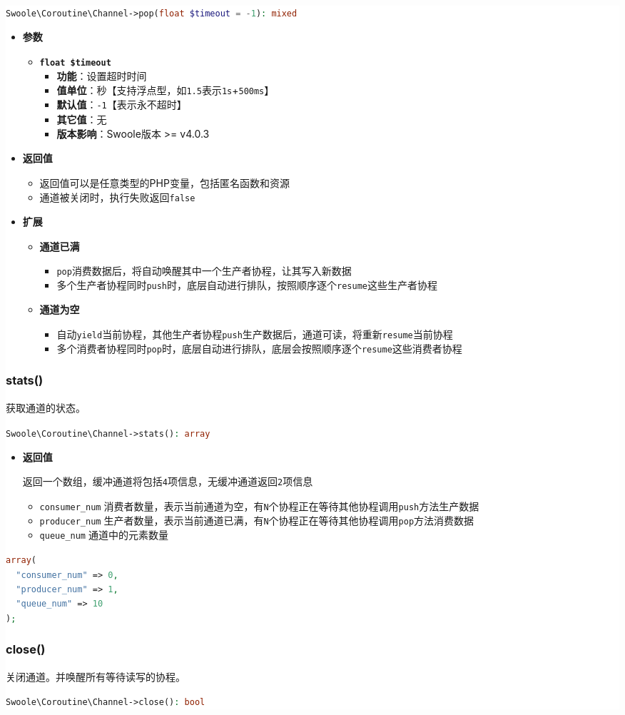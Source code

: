 ```php
Swoole\Coroutine\Channel->pop(float $timeout = -1): mixed
```

  * **参数** 

    * **`float $timeout`**
      * **功能**：设置超时时间
      * **值单位**：秒【支持浮点型，如`1.5`表示`1s`+`500ms`】
      * **默认值**：`-1`【表示永不超时】
      * **其它值**：无
      * **版本影响**：Swoole版本 >= v4.0.3

  * **返回值**

    * 返回值可以是任意类型的PHP变量，包括匿名函数和资源
    * 通道被关闭时，执行失败返回`false`

  * **扩展**

    * **通道已满**

      * `pop`消费数据后，将自动唤醒其中一个生产者协程，让其写入新数据
      * 多个生产者协程同时`push`时，底层自动进行排队，按照顺序逐个`resume`这些生产者协程

    * **通道为空**

      * 自动`yield`当前协程，其他生产者协程`push`生产数据后，通道可读，将重新`resume`当前协程
      * 多个消费者协程同时`pop`时，底层自动进行排队，底层会按照顺序逐个`resume`这些消费者协程

### stats()

获取通道的状态。

```php
Swoole\Coroutine\Channel->stats(): array
```

  * **返回值**

    返回一个数组，缓冲通道将包括`4`项信息，无缓冲通道返回`2`项信息
    
    - `consumer_num` 消费者数量，表示当前通道为空，有`N`个协程正在等待其他协程调用`push`方法生产数据
    - `producer_num` 生产者数量，表示当前通道已满，有`N`个协程正在等待其他协程调用`pop`方法消费数据
    - `queue_num` 通道中的元素数量

```php
array(
  "consumer_num" => 0,
  "producer_num" => 1,
  "queue_num" => 10
);
```

### close()

关闭通道。并唤醒所有等待读写的协程。

```php
Swoole\Coroutine\Channel->close(): bool
```
